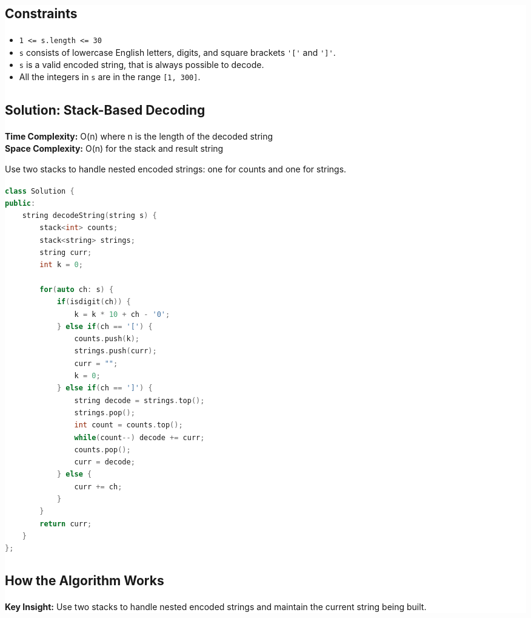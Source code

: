 ## Constraints

- `1 <= s.length <= 30`
- `s` consists of lowercase English letters, digits, and square brackets `'['` and `']'`.
- `s` is a valid encoded string, that is always possible to decode.
- All the integers in `s` are in the range `[1, 300]`.

## Solution: Stack-Based Decoding

**Time Complexity:** O(n) where n is the length of the decoded string  
**Space Complexity:** O(n) for the stack and result string

Use two stacks to handle nested encoded strings: one for counts and one for strings.

```cpp
class Solution {
public:
    string decodeString(string s) {
        stack<int> counts;
        stack<string> strings;
        string curr;
        int k = 0;
        
        for(auto ch: s) {
            if(isdigit(ch)) {
                k = k * 10 + ch - '0';
            } else if(ch == '[') {
                counts.push(k);
                strings.push(curr);
                curr = "";
                k = 0;
            } else if(ch == ']') {
                string decode = strings.top();
                strings.pop();
                int count = counts.top();
                while(count--) decode += curr;
                counts.pop();
                curr = decode;
            } else {
                curr += ch;
            }
        }
        return curr;
    }
};
```

## How the Algorithm Works

**Key Insight:** Use two stacks to handle nested encoded strings and maintain the current string being built.
